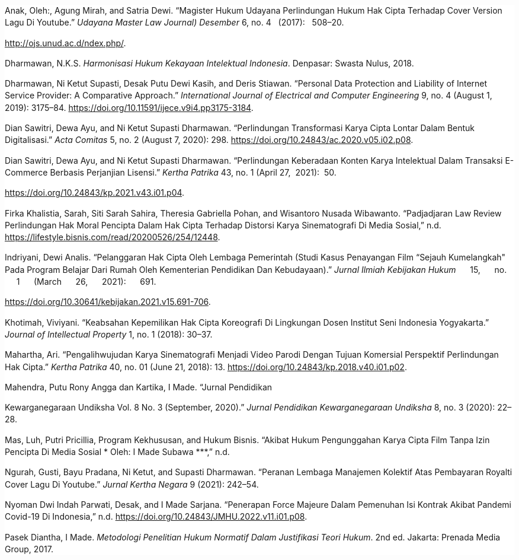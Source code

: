 <p><span class="font5">Anak, Oleh:, Agung Mirah, and Satria Dewi. “Magister Hukum Udayana Perlindungan Hukum Hak Cipta Terhadap Cover Version Lagu Di Youtube.” </span><span class="font3" style="font-style:italic;">Udayana Master Law Journal) Desember</span><span class="font5"> 6, no. 4 &nbsp;&nbsp;(2017): &nbsp;&nbsp;508–20.</span></p>
<p><a href="http://ojs.unud.ac.d/ndex.php/"><span class="font5">http://ojs.unud.ac.d/ndex.php/</span></a><span class="font5">.</span></p>
<p><span class="font5">Dharmawan, N.K.S. </span><span class="font3" style="font-style:italic;">Harmonisasi Hukum Kekayaan Intelektual Indonesia</span><span class="font5">. Denpasar: Swasta Nulus, 2018.</span></p>
<p><span class="font5">Dharmawan, Ni Ketut Supasti, Desak Putu Dewi Kasih, and Deris Stiawan. “Personal Data Protection and Liability of Internet Service Provider: A Comparative Approach.” </span><span class="font3" style="font-style:italic;">International Journal of Electrical and Computer Engineering</span><span class="font5"> 9, no. 4 (August 1, 2019): 3175–84. </span><a href="https://doi.org/10.11591/ijece.v9i4.pp3175-3184"><span class="font5">https://doi.org/10.11591/ijece.v9i4.pp3175-3184</span></a><span class="font5">.</span></p>
<p><span class="font5">Dian Sawitri, Dewa Ayu, and Ni Ketut Supasti Dharmawan. “Perlindungan Transformasi Karya Cipta Lontar Dalam Bentuk Digitalisasi.” </span><span class="font3" style="font-style:italic;">Acta Comitas</span><span class="font5"> 5, no. 2 (August 7, 2020): 298. </span><a href="https://doi.org/10.24843/ac.2020.v05.i02.p08"><span class="font5">https://doi.org/10.24843/ac.2020.v05.i02.p08</span></a><span class="font5">.</span></p>
<p><span class="font5">Dian Sawitri, Dewa Ayu, and Ni Ketut Supasti Dharmawan. “Perlindungan Keberadaan Konten Karya Intelektual Dalam Transaksi E-Commerce Berbasis Perjanjian Lisensi.” </span><span class="font3" style="font-style:italic;">Kertha Patrika</span><span class="font5"> 43, no. 1 (April 27, &nbsp;2021): &nbsp;50.</span></p>
<p><a href="https://doi.org/10.24843/kp.2021.v43.i01.p04"><span class="font5">https://doi.org/10.24843/kp.2021.v43.i01.p04</span></a><span class="font5">.</span></p>
<p><span class="font5">Firka Khalistia, Sarah, Siti Sarah Sahira, Theresia Gabriella Pohan, and Wisantoro Nusada Wibawanto. “Padjadjaran Law Review Perlindungan Hak Moral Pencipta Dalam Hak Cipta Terhadap Distorsi Karya Sinematografi Di Media Sosial,” n.d. </span><a href="https://lifestyle.bisnis.com/read/20200526/254/12448"><span class="font5">https://lifestyle.bisnis.com/read/20200526/254/12448</span></a><span class="font5">.</span></p>
<p><span class="font5">Indriyani, Dewi Analis. “Pelanggaran Hak Cipta Oleh Lembaga Pemerintah (Studi Kasus Penayangan Film “Sejauh Kumelangkah&quot; Pada Program Belajar Dari Rumah Oleh Kementerian Pendidikan Dan Kebudayaan).” </span><span class="font3" style="font-style:italic;">Jurnal Ilmiah Kebijakan Hukum</span><span class="font5"> &nbsp;&nbsp;&nbsp;&nbsp;&nbsp;15, &nbsp;&nbsp;&nbsp;&nbsp;&nbsp;no. &nbsp;&nbsp;&nbsp;&nbsp;&nbsp;1 &nbsp;&nbsp;&nbsp;&nbsp;&nbsp;(March &nbsp;&nbsp;&nbsp;&nbsp;&nbsp;26, &nbsp;&nbsp;&nbsp;&nbsp;&nbsp;2021): &nbsp;&nbsp;&nbsp;&nbsp;&nbsp;691.</span></p>
<p><a href="https://doi.org/10.30641/kebijakan.2021.v15.691-706"><span class="font5">https://doi.org/10.30641/kebijakan.2021.v15.691-706</span></a><span class="font5">.</span></p>
<p><span class="font5">Khotimah, Viviyani. “Keabsahan Kepemilikan Hak Cipta Koreografi Di Lingkungan Dosen Institut Seni Indonesia Yogyakarta.” </span><span class="font3" style="font-style:italic;">Journal of Intellectual Property</span><span class="font5"> 1, no. 1 (2018): 30–37.</span></p>
<p><span class="font5">Mahartha, Ari. “Pengalihwujudan Karya Sinematografi Menjadi Video Parodi Dengan Tujuan Komersial Perspektif Perlindungan Hak Cipta.” </span><span class="font3" style="font-style:italic;">Kertha Patrika</span><span class="font5"> 40, no. 01 (June 21, 2018): 13. </span><a href="https://doi.org/10.24843/kp.2018.v40.i01.p02"><span class="font5">https://doi.org/10.24843/kp.2018.v40.i01.p02</span></a><span class="font5">.</span></p>
<p><span class="font5">Mahendra, Putu Rony Angga dan Kartika, I Made. “Jurnal Pendidikan</span></p>
<p><span class="font5">Kewarganegaraan Undiksha Vol. 8 No. 3 (September, 2020).” </span><span class="font3" style="font-style:italic;">Jurnal Pendidikan Kewarganegaraan Undiksha</span><span class="font5"> 8, no. 3 (2020): 22–28.</span></p>
<p><span class="font5">Mas, Luh, Putri Pricillia, Program Kekhususan, and Hukum Bisnis. “Akibat Hukum Pengunggahan Karya Cipta Film Tanpa Izin Pencipta Di Media Sosial * Oleh: I Made Subawa ***,” n.d.</span></p>
<p><span class="font5">Ngurah, Gusti, Bayu Pradana, Ni Ketut, and Supasti Dharmawan. “Peranan Lembaga Manajemen Kolektif Atas Pembayaran Royalti Cover Lagu Di Youtube.” </span><span class="font3" style="font-style:italic;">Jurnal Kertha Negara</span><span class="font5"> 9 (2021): 242–54.</span></p>
<p><span class="font5">Nyoman Dwi Indah Parwati, Desak, and I Made Sarjana. “Penerapan Force Majeure Dalam Pemenuhan Isi Kontrak Akibat Pandemi Covid-19 Di Indonesia,” n.d. </span><a href="https://doi.org/10.24843/JMHU.2022.v11.i01.p08"><span class="font5">https://doi.org/10.24843/JMHU.2022.v11.i01.p08</span></a><span class="font5">.</span></p>
<p><span class="font5">Pasek Diantha, I Made. </span><span class="font3" style="font-style:italic;">Metodologi Penelitian Hukum Normatif Dalam Justifikasi Teori Hukum</span><span class="font5">. 2nd ed. Jakarta: Prenada Media Group, 2017.</span></p>